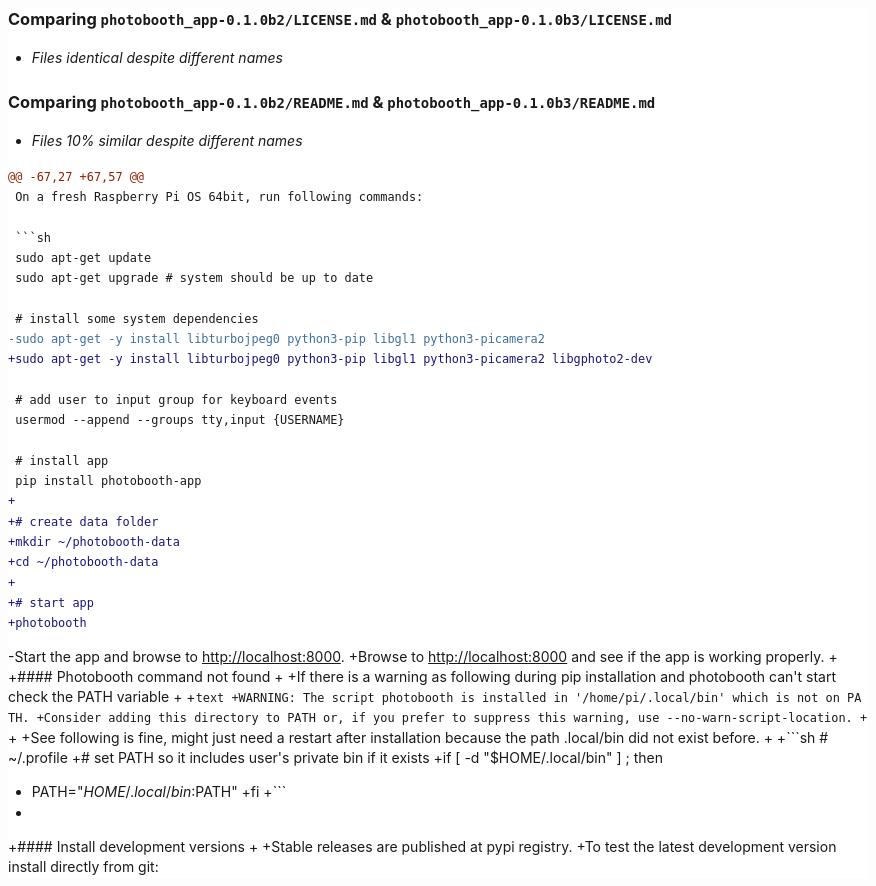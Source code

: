 ### Comparing `photobooth_app-0.1.0b2/LICENSE.md` & `photobooth_app-0.1.0b3/LICENSE.md`

 * *Files identical despite different names*

### Comparing `photobooth_app-0.1.0b2/README.md` & `photobooth_app-0.1.0b3/README.md`

 * *Files 10% similar despite different names*

```diff
@@ -67,27 +67,57 @@
 On a fresh Raspberry Pi OS 64bit, run following commands:
 
 ```sh
 sudo apt-get update
 sudo apt-get upgrade # system should be up to date
 
 # install some system dependencies
-sudo apt-get -y install libturbojpeg0 python3-pip libgl1 python3-picamera2
+sudo apt-get -y install libturbojpeg0 python3-pip libgl1 python3-picamera2 libgphoto2-dev
 
 # add user to input group for keyboard events
 usermod --append --groups tty,input {USERNAME}
 
 # install app
 pip install photobooth-app
+
+# create data folder
+mkdir ~/photobooth-data
+cd ~/photobooth-data
+
+# start app
+photobooth
 ```
 
-Start the app and browse to <http://localhost:8000>.
+Browse to <http://localhost:8000> and see if the app is working properly.
+
+#### Photobooth command not found
+
+If there is a warning as following during pip installation and photobooth can't start check the PATH variable
+
+```text
+WARNING: The script photobooth is installed in '/home/pi/.local/bin' which is not on PATH.
+Consider adding this directory to PATH or, if you prefer to suppress this warning, use --no-warn-script-location.
+```
+
+See following is fine, might just need a restart after installation because the path .local/bin did not exist before.
+
+```sh  # ~/.profile
+# set PATH so it includes user's private bin if it exists
+if [ -d "$HOME/.local/bin" ] ; then
+    PATH="$HOME/.local/bin:$PATH"
+fi
+```
+
+#### Install development versions
+
+Stable releases are published at pypi registry.
+To test the latest development version install directly from git:
 